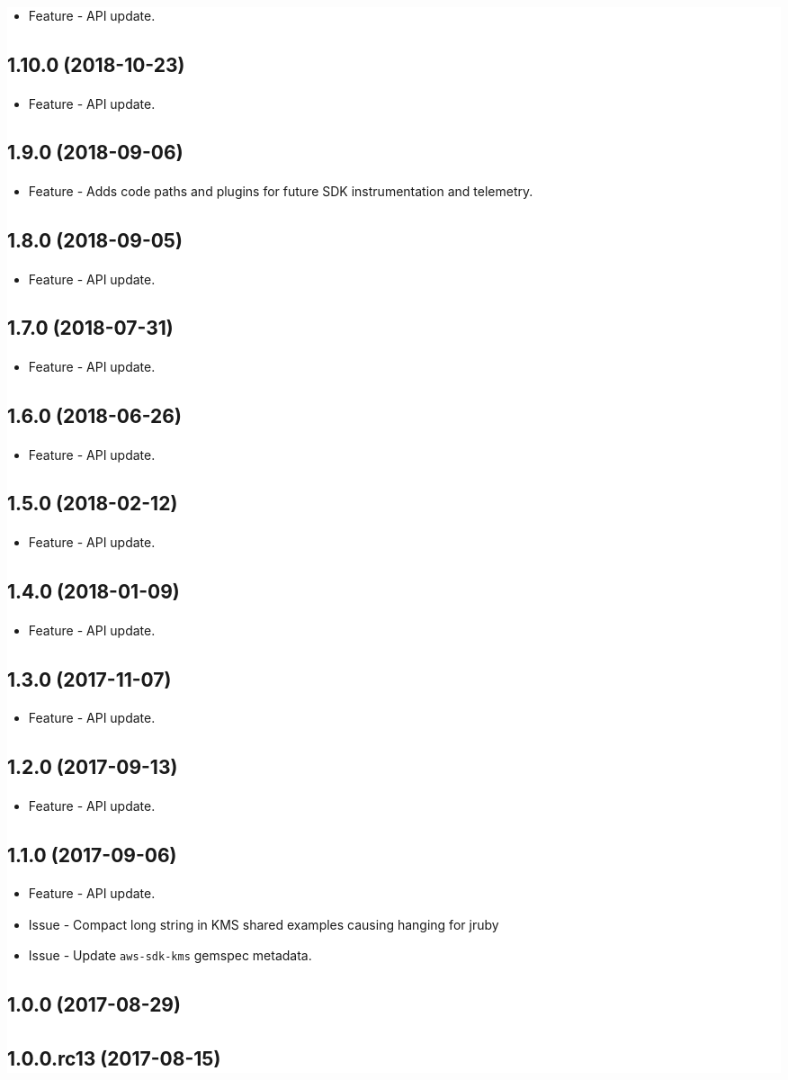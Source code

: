 * Feature - API update.

1.10.0 (2018-10-23)
------------------

* Feature - API update.

1.9.0 (2018-09-06)
------------------

* Feature - Adds code paths and plugins for future SDK instrumentation and telemetry.

1.8.0 (2018-09-05)
------------------

* Feature - API update.

1.7.0 (2018-07-31)
------------------

* Feature - API update.

1.6.0 (2018-06-26)
------------------

* Feature - API update.

1.5.0 (2018-02-12)
------------------

* Feature - API update.

1.4.0 (2018-01-09)
------------------

* Feature - API update.

1.3.0 (2017-11-07)
------------------

* Feature - API update.

1.2.0 (2017-09-13)
------------------

* Feature - API update.

1.1.0 (2017-09-06)
------------------

* Feature - API update.

* Issue - Compact long string in KMS shared examples causing hanging for jruby
* Issue - Update `aws-sdk-kms` gemspec metadata.

1.0.0 (2017-08-29)
------------------

1.0.0.rc13 (2017-08-15)
------------------
